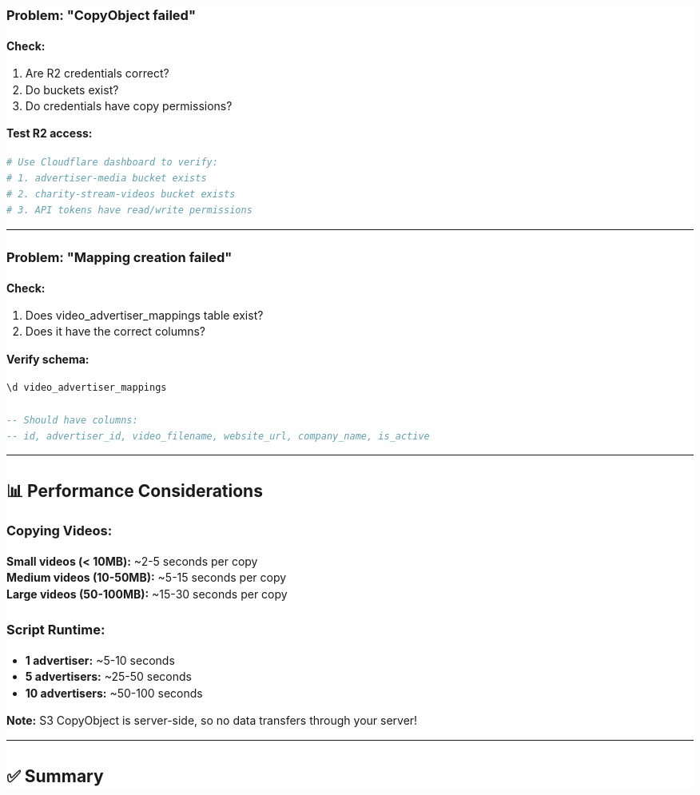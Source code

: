 
### Problem: "CopyObject failed"

**Check:**
1. Are R2 credentials correct?
2. Do buckets exist?
3. Do credentials have copy permissions?

**Test R2 access:**
```bash
# Use Cloudflare dashboard to verify:
# 1. advertiser-media bucket exists
# 2. charity-stream-videos bucket exists
# 3. API tokens have read/write permissions
```

---

### Problem: "Mapping creation failed"

**Check:**
1. Does video_advertiser_mappings table exist?
2. Does it have the correct columns?

**Verify schema:**
```sql
\d video_advertiser_mappings

-- Should have columns:
-- id, advertiser_id, video_filename, website_url, company_name, is_active
```

---

## 📊 Performance Considerations

### Copying Videos:

**Small videos (< 10MB):** ~2-5 seconds per copy  
**Medium videos (10-50MB):** ~5-15 seconds per copy  
**Large videos (50-100MB):** ~15-30 seconds per copy

### Script Runtime:

- **1 advertiser:** ~5-10 seconds
- **5 advertisers:** ~25-50 seconds
- **10 advertisers:** ~50-100 seconds

**Note:** S3 CopyObject is server-side, so no data transfers through your server!

---

## ✅ Summary
